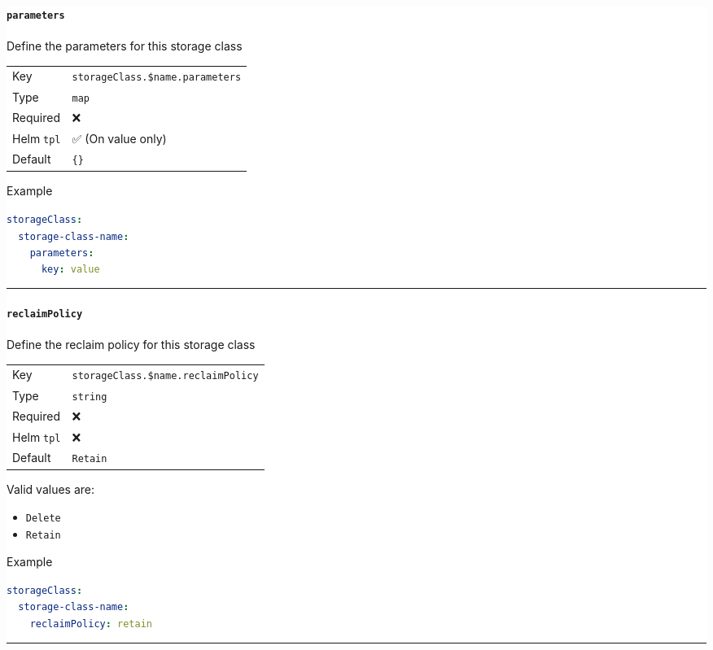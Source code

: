 
#### `parameters`

Define the parameters for this storage class

|            |                                 |
| ---------- | ------------------------------- |
| Key        | `storageClass.$name.parameters` |
| Type       | `map`                           |
| Required   | ❌                              |
| Helm `tpl` | ✅ (On value only)              |
| Default    | `{}`                            |

Example

```yaml
storageClass:
  storage-class-name:
    parameters:
      key: value
```

---

#### `reclaimPolicy`

Define the reclaim policy for this storage class

|            |                                    |
| ---------- | ---------------------------------- |
| Key        | `storageClass.$name.reclaimPolicy` |
| Type       | `string`                           |
| Required   | ❌                                 |
| Helm `tpl` | ❌                                 |
| Default    | `Retain`                           |

Valid values are:

- `Delete`
- `Retain`

Example

```yaml
storageClass:
  storage-class-name:
    reclaimPolicy: retain
```

---

